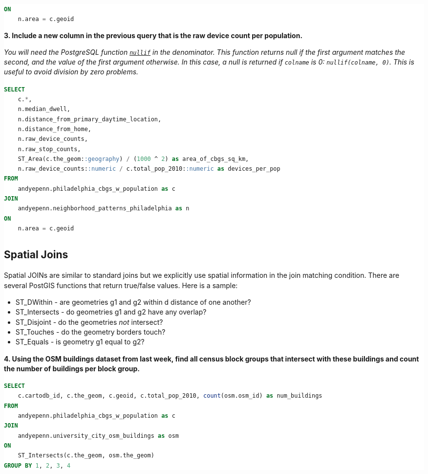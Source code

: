 ```SQL
ON
    n.area = c.geoid
```

**3. Include a new column in the previous query that is the raw device count per population.**

_You will need the PostgreSQL function [`nullif`](https://www.postgresql.org/docs/12/functions-conditional.html#FUNCTIONS-NULLIF) in the denominator. This function returns null if the first argument matches the second, and the value of the first argument otherwise. In this case, a null is returned if `colname` is 0: `nullif(colname, 0)`. This is useful to avoid division by zero problems._

```SQL
SELECT
    c.*,
    n.median_dwell,
    n.distance_from_primary_daytime_location,
    n.distance_from_home,
    n.raw_device_counts,
    n.raw_stop_counts,
    ST_Area(c.the_geom::geography) / (1000 ^ 2) as area_of_cbgs_sq_km,
    n.raw_device_counts::numeric / c.total_pop_2010::numeric as devices_per_pop
FROM
    andyepenn.philadelphia_cbgs_w_population as c
JOIN
    andyepenn.neighborhood_patterns_philadelphia as n
ON
    n.area = c.geoid
```

## Spatial Joins

Spatial JOINs are similar to standard joins but we explicitly use spatial information in the join matching condition. There are several PostGIS functions that return true/false values. Here is a sample:

* ST_DWithin - are geometries g1 and g2 within d distance of one another?
* ST_Intersects - do geometries g1 and g2 have any overlap?
* ST_Disjoint - do the geometries _not_ intersect?
* ST_Touches - do the geometry borders touch?
* ST_Equals - is geometry g1 equal to g2?

**4. Using the OSM buildings dataset from last week, find all census block groups that intersect with these buildings and count the number of buildings per block group.**

```SQL
SELECT
    c.cartodb_id, c.the_geom, c.geoid, c.total_pop_2010, count(osm.osm_id) as num_buildings
FROM
    andyepenn.philadelphia_cbgs_w_population as c
JOIN
    andyepenn.university_city_osm_buildings as osm
ON
    ST_Intersects(c.the_geom, osm.the_geom)
GROUP BY 1, 2, 3, 4
```
